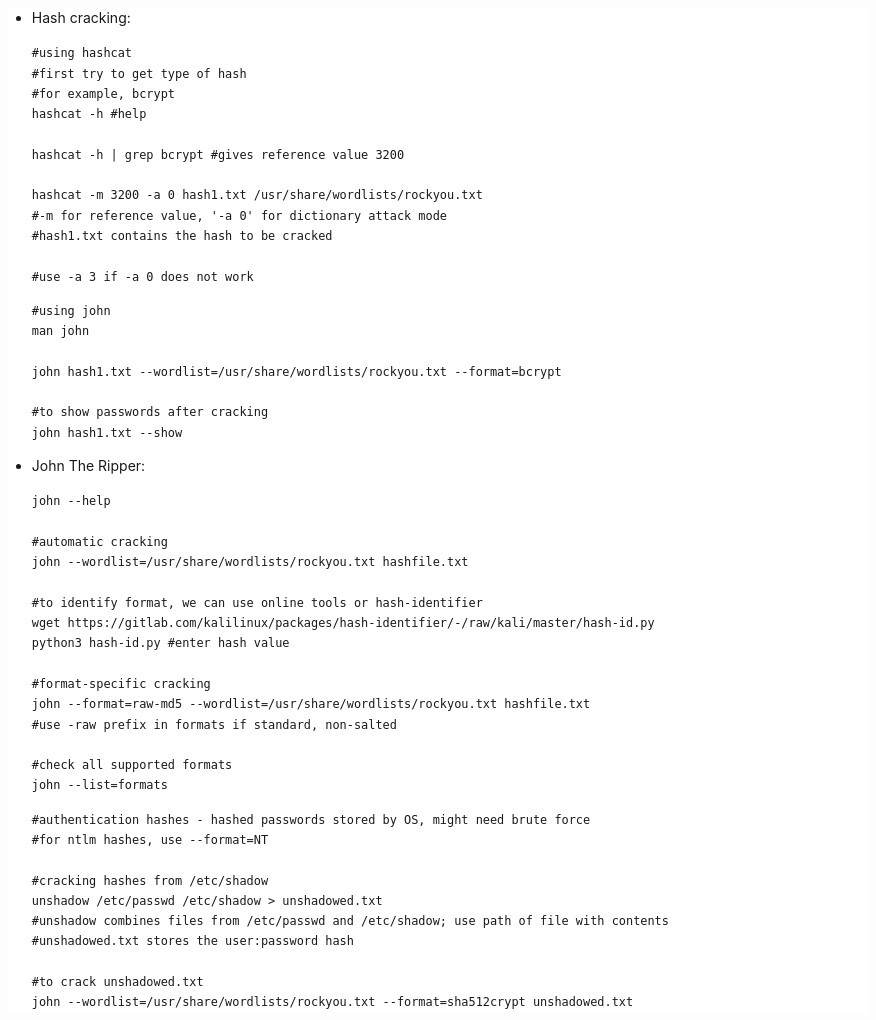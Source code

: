 * Hash cracking:

  ```shell
  #using hashcat
  #first try to get type of hash
  #for example, bcrypt
  hashcat -h #help

  hashcat -h | grep bcrypt #gives reference value 3200

  hashcat -m 3200 -a 0 hash1.txt /usr/share/wordlists/rockyou.txt
  #-m for reference value, '-a 0' for dictionary attack mode
  #hash1.txt contains the hash to be cracked

  #use -a 3 if -a 0 does not work
  ```

  ```shell
  #using john
  man john

  john hash1.txt --wordlist=/usr/share/wordlists/rockyou.txt --format=bcrypt

  #to show passwords after cracking
  john hash1.txt --show
  ```

* John The Ripper:

  ```shell
  john --help

  #automatic cracking
  john --wordlist=/usr/share/wordlists/rockyou.txt hashfile.txt

  #to identify format, we can use online tools or hash-identifier
  wget https://gitlab.com/kalilinux/packages/hash-identifier/-/raw/kali/master/hash-id.py
  python3 hash-id.py #enter hash value

  #format-specific cracking
  john --format=raw-md5 --wordlist=/usr/share/wordlists/rockyou.txt hashfile.txt
  #use -raw prefix in formats if standard, non-salted

  #check all supported formats
  john --list=formats
  ```

  ```shell
  #authentication hashes - hashed passwords stored by OS, might need brute force
  #for ntlm hashes, use --format=NT

  #cracking hashes from /etc/shadow
  unshadow /etc/passwd /etc/shadow > unshadowed.txt
  #unshadow combines files from /etc/passwd and /etc/shadow; use path of file with contents
  #unshadowed.txt stores the user:password hash

  #to crack unshadowed.txt
  john --wordlist=/usr/share/wordlists/rockyou.txt --format=sha512crypt unshadowed.txt
  ```
